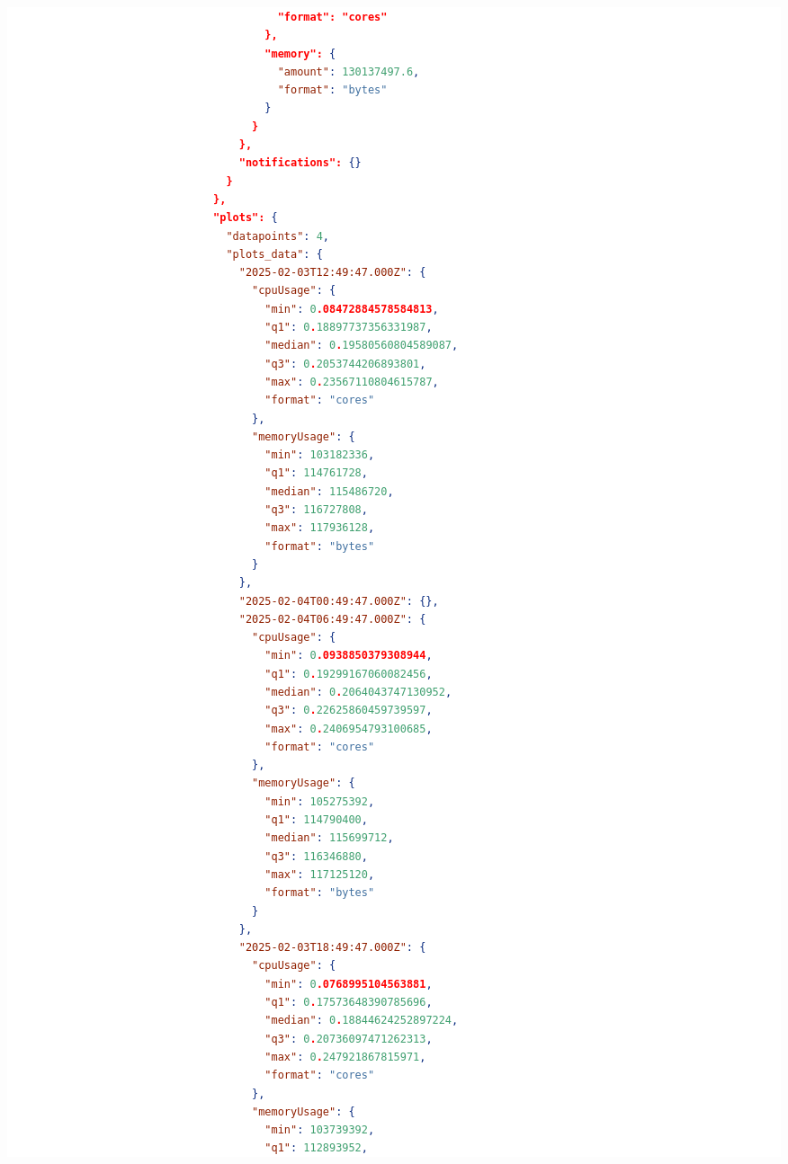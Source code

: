 ```json
                                          "format": "cores"
                                        },
                                        "memory": {
                                          "amount": 130137497.6,
                                          "format": "bytes"
                                        }
                                      }
                                    },
                                    "notifications": {}
                                  }
                                },
                                "plots": {
                                  "datapoints": 4,
                                  "plots_data": {
                                    "2025-02-03T12:49:47.000Z": {
                                      "cpuUsage": {
                                        "min": 0.08472884578584813,
                                        "q1": 0.18897737356331987,
                                        "median": 0.19580560804589087,
                                        "q3": 0.2053744206893801,
                                        "max": 0.23567110804615787,
                                        "format": "cores"
                                      },
                                      "memoryUsage": {
                                        "min": 103182336,
                                        "q1": 114761728,
                                        "median": 115486720,
                                        "q3": 116727808,
                                        "max": 117936128,
                                        "format": "bytes"
                                      }
                                    },
                                    "2025-02-04T00:49:47.000Z": {},
                                    "2025-02-04T06:49:47.000Z": {
                                      "cpuUsage": {
                                        "min": 0.0938850379308944,
                                        "q1": 0.19299167060082456,
                                        "median": 0.2064043747130952,
                                        "q3": 0.22625860459739597,
                                        "max": 0.2406954793100685,
                                        "format": "cores"
                                      },
                                      "memoryUsage": {
                                        "min": 105275392,
                                        "q1": 114790400,
                                        "median": 115699712,
                                        "q3": 116346880,
                                        "max": 117125120,
                                        "format": "bytes"
                                      }
                                    },
                                    "2025-02-03T18:49:47.000Z": {
                                      "cpuUsage": {
                                        "min": 0.0768995104563881,
                                        "q1": 0.17573648390785696,
                                        "median": 0.18844624252897224,
                                        "q3": 0.20736097471262313,
                                        "max": 0.247921867815971,
                                        "format": "cores"
                                      },
                                      "memoryUsage": {
                                        "min": 103739392,
                                        "q1": 112893952,
```